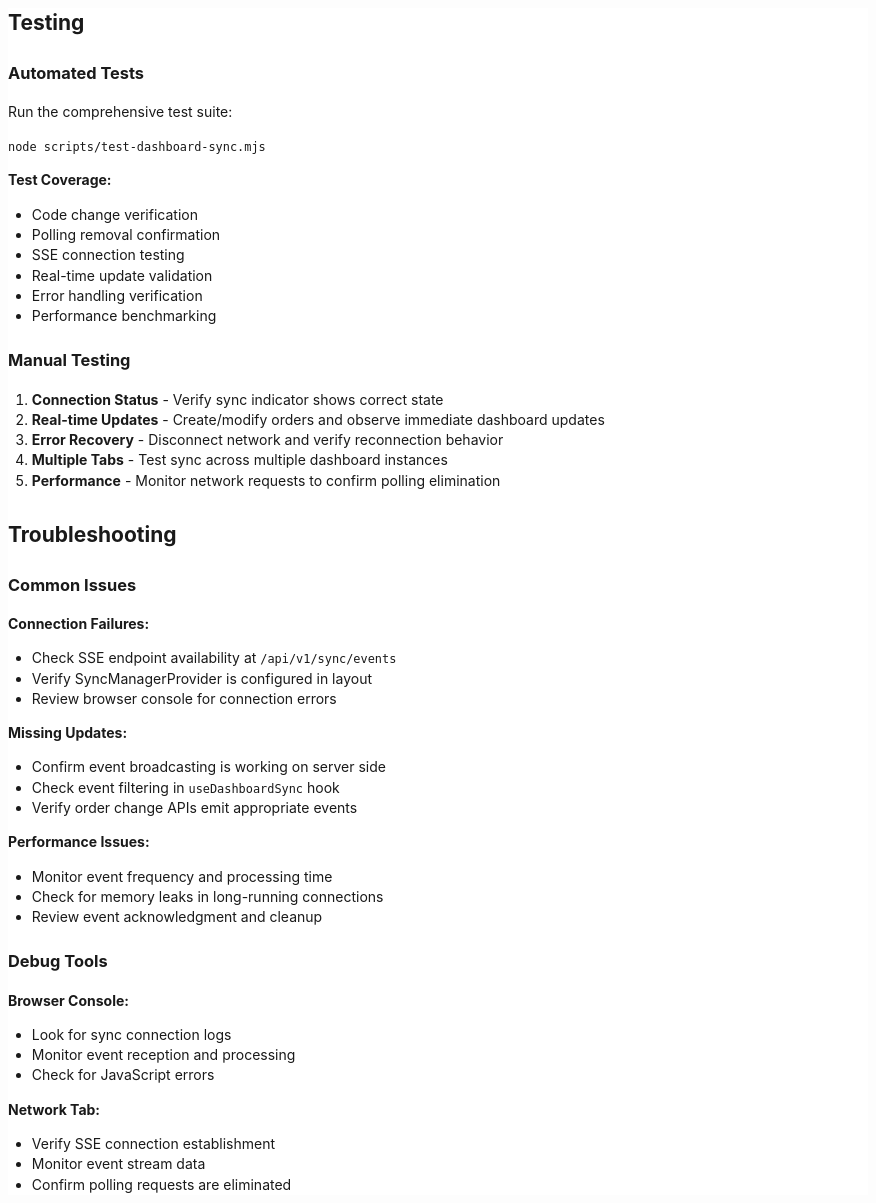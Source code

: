 ## Testing

### Automated Tests
Run the comprehensive test suite:
```bash
node scripts/test-dashboard-sync.mjs
```

**Test Coverage:**
- Code change verification
- Polling removal confirmation
- SSE connection testing
- Real-time update validation
- Error handling verification
- Performance benchmarking

### Manual Testing
1. **Connection Status** - Verify sync indicator shows correct state
2. **Real-time Updates** - Create/modify orders and observe immediate dashboard updates
3. **Error Recovery** - Disconnect network and verify reconnection behavior
4. **Multiple Tabs** - Test sync across multiple dashboard instances
5. **Performance** - Monitor network requests to confirm polling elimination

## Troubleshooting

### Common Issues

**Connection Failures:**
- Check SSE endpoint availability at `/api/v1/sync/events`
- Verify SyncManagerProvider is configured in layout
- Review browser console for connection errors

**Missing Updates:**
- Confirm event broadcasting is working on server side
- Check event filtering in `useDashboardSync` hook
- Verify order change APIs emit appropriate events

**Performance Issues:**
- Monitor event frequency and processing time
- Check for memory leaks in long-running connections
- Review event acknowledgment and cleanup

### Debug Tools

**Browser Console:**
- Look for sync connection logs
- Monitor event reception and processing
- Check for JavaScript errors

**Network Tab:**
- Verify SSE connection establishment
- Monitor event stream data
- Confirm polling requests are eliminated
